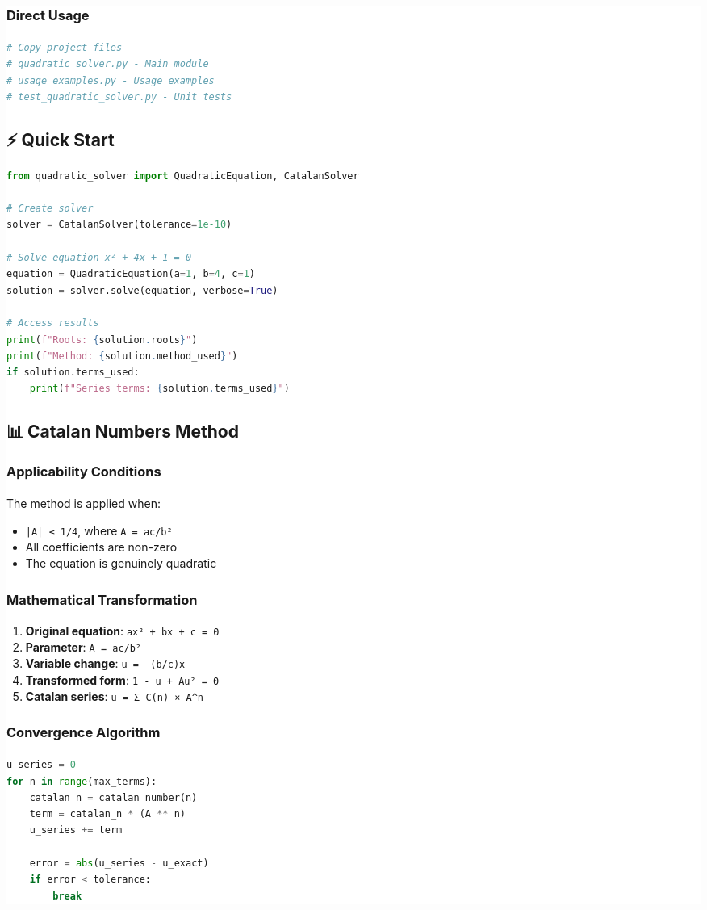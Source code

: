 ### Direct Usage

```python
# Copy project files
# quadratic_solver.py - Main module
# usage_examples.py - Usage examples
# test_quadratic_solver.py - Unit tests
```

## ⚡ Quick Start

```python
from quadratic_solver import QuadraticEquation, CatalanSolver

# Create solver
solver = CatalanSolver(tolerance=1e-10)

# Solve equation x² + 4x + 1 = 0
equation = QuadraticEquation(a=1, b=4, c=1)
solution = solver.solve(equation, verbose=True)

# Access results
print(f"Roots: {solution.roots}")
print(f"Method: {solution.method_used}")
if solution.terms_used:
    print(f"Series terms: {solution.terms_used}")
```

## 📊 Catalan Numbers Method

### Applicability Conditions

The method is applied when:
- `|A| ≤ 1/4`, where `A = ac/b²`
- All coefficients are non-zero
- The equation is genuinely quadratic

### Mathematical Transformation

1. **Original equation**: `ax² + bx + c = 0`
2. **Parameter**: `A = ac/b²`
3. **Variable change**: `u = -(b/c)x`
4. **Transformed form**: `1 - u + Au² = 0`
5. **Catalan series**: `u = Σ C(n) × A^n`

### Convergence Algorithm

```python
u_series = 0
for n in range(max_terms):
    catalan_n = catalan_number(n)
    term = catalan_n * (A ** n)
    u_series += term
    
    error = abs(u_series - u_exact)
    if error < tolerance:
        break
```
